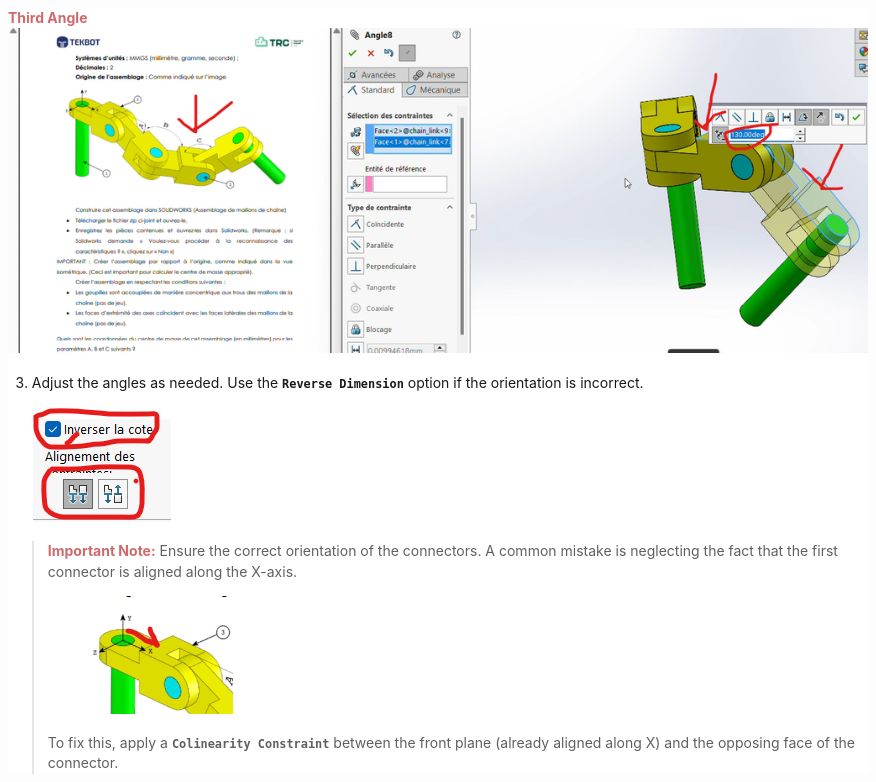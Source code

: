    <span style="color: #CE6A6B;">**Third Angle**</span>
   ![Angulation 2](/images/mechanic_images/week2/assembly/angulation_1_3.png)

3. Adjust the angles as needed. Use the **`Reverse Dimension`** option if the orientation is incorrect.

   ![Adjusting Angles](/images/mechanic_images/week2/assembly/ajuster_angle.png)


> <span style="color: #CE6A6B;">**Important Note:**</span>
> Ensure the correct orientation of the connectors. A common mistake is neglecting the fact that the first connector is aligned along the X-axis.
>
> ![Aligning with X-Axis](/images/mechanic_images/week2/assembly/alignement_in_x.png)
>
> To fix this, apply a **`Colinearity Constraint`** between the front plane (already aligned along X) and the opposing face of the connector.